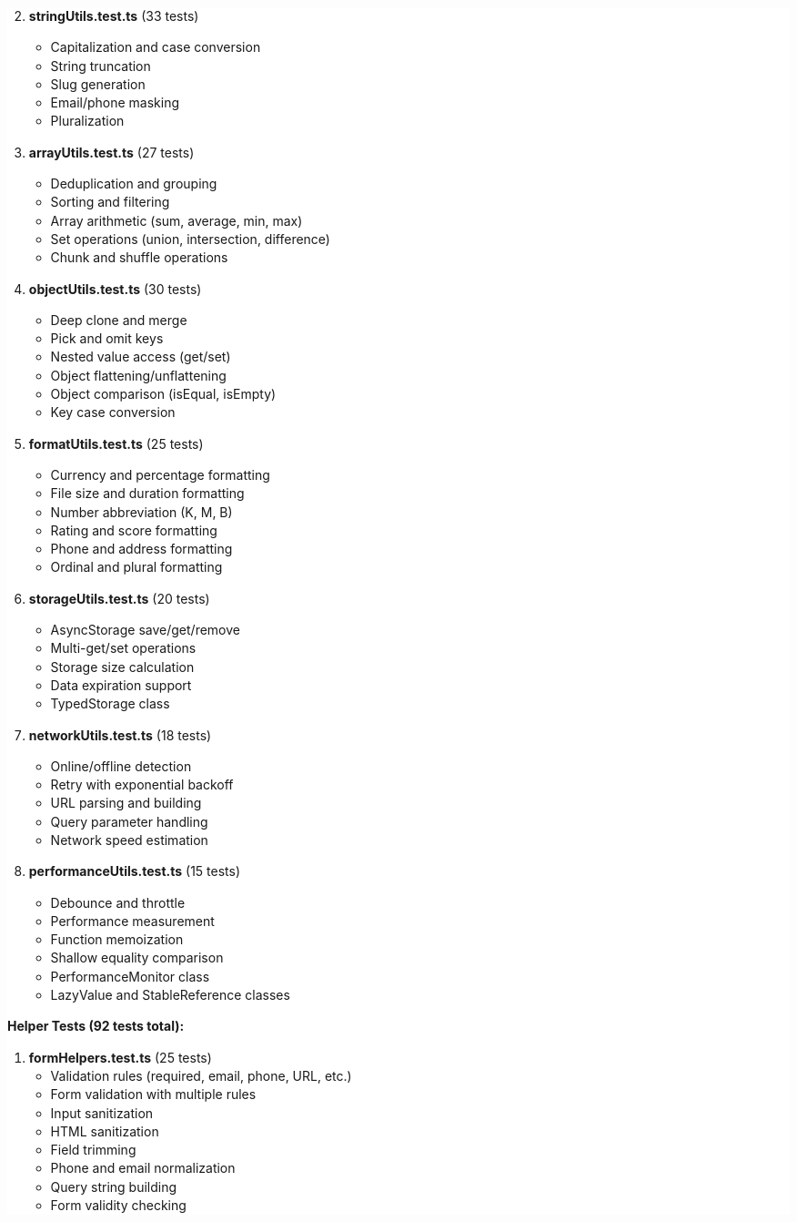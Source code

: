2. **stringUtils.test.ts** (33 tests)
   - Capitalization and case conversion
   - String truncation
   - Slug generation
   - Email/phone masking
   - Pluralization

3. **arrayUtils.test.ts** (27 tests)
   - Deduplication and grouping
   - Sorting and filtering
   - Array arithmetic (sum, average, min, max)
   - Set operations (union, intersection, difference)
   - Chunk and shuffle operations

4. **objectUtils.test.ts** (30 tests)
   - Deep clone and merge
   - Pick and omit keys
   - Nested value access (get/set)
   - Object flattening/unflattening
   - Object comparison (isEqual, isEmpty)
   - Key case conversion

5. **formatUtils.test.ts** (25 tests)
   - Currency and percentage formatting
   - File size and duration formatting
   - Number abbreviation (K, M, B)
   - Rating and score formatting
   - Phone and address formatting
   - Ordinal and plural formatting

6. **storageUtils.test.ts** (20 tests)
   - AsyncStorage save/get/remove
   - Multi-get/set operations
   - Storage size calculation
   - Data expiration support
   - TypedStorage class

7. **networkUtils.test.ts** (18 tests)
   - Online/offline detection
   - Retry with exponential backoff
   - URL parsing and building
   - Query parameter handling
   - Network speed estimation

8. **performanceUtils.test.ts** (15 tests)
   - Debounce and throttle
   - Performance measurement
   - Function memoization
   - Shallow equality comparison
   - PerformanceMonitor class
   - LazyValue and StableReference classes

**Helper Tests (92 tests total):**

1. **formHelpers.test.ts** (25 tests)
   - Validation rules (required, email, phone, URL, etc.)
   - Form validation with multiple rules
   - Input sanitization
   - HTML sanitization
   - Field trimming
   - Phone and email normalization
   - Query string building
   - Form validity checking
